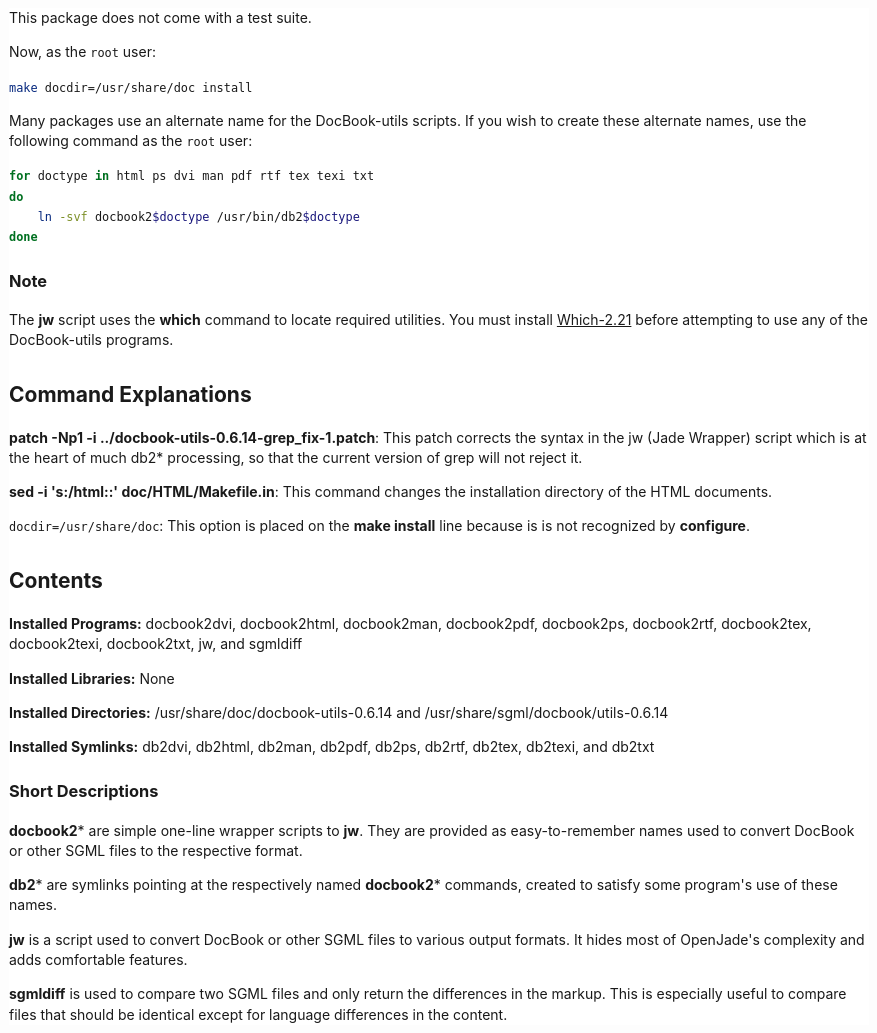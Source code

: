 This package does not come with a test suite.

Now, as the `root` user:

```bash
make docdir=/usr/share/doc install
```

Many packages use an alternate name for the DocBook-utils scripts. If you wish to create these alternate names, use the following command as the `root` user:

```bash
for doctype in html ps dvi man pdf rtf tex texi txt
do
    ln -svf docbook2$doctype /usr/bin/db2$doctype
done
```

### Note

The **jw** script uses the **which** command to locate required utilities. You must install [Which-2.21](12.System_utilities.md#1235-which-221-and-alternatives) before attempting to use any of the DocBook-utils programs.

Command Explanations
--------------------

**patch -Np1 -i ../docbook-utils-0.6.14-grep_fix-1.patch**: This patch corrects the syntax in the jw (Jade Wrapper) script which is at the heart of much db2* processing, so that the current version of grep will not reject it.

**sed -i 's:/html::' doc/HTML/Makefile.in**: This command changes the installation directory of the HTML documents.

`docdir=/usr/share/doc`: This option is placed on the **make install** line because is is not recognized by **configure**.

Contents
--------

**Installed Programs:** docbook2dvi, docbook2html, docbook2man, docbook2pdf, docbook2ps, docbook2rtf, docbook2tex, docbook2texi, docbook2txt, jw, and sgmldiff

**Installed Libraries:** None

**Installed Directories:** /usr/share/doc/docbook-utils-0.6.14 and /usr/share/sgml/docbook/utils-0.6.14

**Installed Symlinks:** db2dvi, db2html, db2man, db2pdf, db2ps, db2rtf, db2tex, db2texi, and db2txt

### Short Descriptions

**docbook2***           are simple one-line wrapper scripts to **jw**. They are provided as easy-to-remember names used to convert DocBook or other SGML files to the respective format.

**db2***                are symlinks pointing at the respectively named **docbook2*** commands, created to satisfy some program's use of these names.

**jw**                  is a script used to convert DocBook or other SGML files to various output formats. It hides most of OpenJade's complexity and adds comfortable features.

**sgmldiff**            is used to compare two SGML files and only return the differences in the markup. This is especially useful to compare files that should be identical except for language differences in the content.
